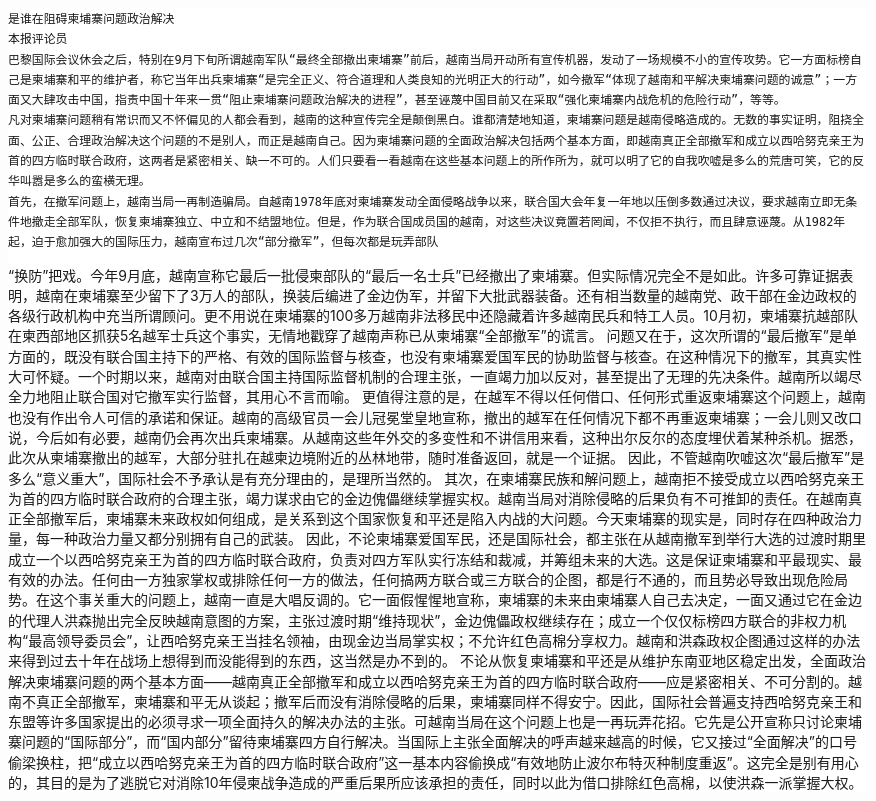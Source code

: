     是谁在阻碍柬埔寨问题政治解决
    本报评论员
    巴黎国际会议休会之后，特别在9月下旬所谓越南军队“最终全部撤出柬埔寨”前后，越南当局开动所有宣传机器，发动了一场规模不小的宣传攻势。它一方面标榜自己是柬埔寨和平的维护者，称它当年出兵柬埔寨“是完全正义、符合道理和人类良知的光明正大的行动”，如今撤军“体现了越南和平解决柬埔寨问题的诚意”；一方面又大肆攻击中国，指责中国十年来一贯“阻止柬埔寨问题政治解决的进程”，甚至诬蔑中国目前又在采取“强化柬埔寨内战危机的危险行动”，等等。
    凡对柬埔寨问题稍有常识而又不怀偏见的人都会看到，越南的这种宣传完全是颠倒黑白。谁都清楚地知道，柬埔寨问题是越南侵略造成的。无数的事实证明，阻挠全面、公正、合理政治解决这个问题的不是别人，而正是越南自己。因为柬埔寨问题的全面政治解决包括两个基本方面，即越南真正全部撤军和成立以西哈努克亲王为首的四方临时联合政府，这两者是紧密相关、缺一不可的。人们只要看一看越南在这些基本问题上的所作所为，就可以明了它的自我吹嘘是多么的荒唐可笑，它的反华叫嚣是多么的蛮横无理。
    首先，在撤军问题上，越南当局一再制造骗局。自越南1978年底对柬埔寨发动全面侵略战争以来，联合国大会年复一年地以压倒多数通过决议，要求越南立即无条件地撤走全部军队，恢复柬埔寨独立、中立和不结盟地位。但是，作为联合国成员国的越南，对这些决议竟置若罔闻，不仅拒不执行，而且肆意诬蔑。从1982年起，迫于愈加强大的国际压力，越南宣布过几次“部分撤军”，但每次都是玩弄部队
  “换防”把戏。今年9月底，越南宣称它最后一批侵柬部队的“最后一名士兵”已经撤出了柬埔寨。但实际情况完全不是如此。许多可靠证据表明，越南在柬埔寨至少留下了3万人的部队，换装后编进了金边伪军，并留下大批武器装备。还有相当数量的越南党、政干部在金边政权的各级行政机构中充当所谓顾问。更不用说在柬埔寨的100多万越南非法移民中还隐藏着许多越南民兵和特工人员。10月初，柬埔寨抗越部队在柬西部地区抓获5名越军士兵这个事实，无情地戳穿了越南声称已从柬埔寨“全部撤军”的谎言。
      问题又在于，这次所谓的“最后撤军”是单方面的，既没有联合国主持下的严格、有效的国际监督与核查，也没有柬埔寨爱国军民的协助监督与核查。在这种情况下的撤军，其真实性大可怀疑。一个时期以来，越南对由联合国主持国际监督机制的合理主张，一直竭力加以反对，甚至提出了无理的先决条件。越南所以竭尽全力地阻止联合国对它撤军实行监督，其用心不言而喻。
    更值得注意的是，在越军不得以任何借口、任何形式重返柬埔寨这个问题上，越南也没有作出令人可信的承诺和保证。越南的高级官员一会儿冠冕堂皇地宣称，撤出的越军在任何情况下都不再重返柬埔寨；一会儿则又改口说，今后如有必要，越南仍会再次出兵柬埔寨。从越南这些年外交的多变性和不讲信用来看，这种出尔反尔的态度埋伏着某种杀机。据悉，此次从柬埔寨撤出的越军，大部分驻扎在越柬边境附近的丛林地带，随时准备返回，就是一个证据。
    因此，不管越南吹嘘这次“最后撤军”是多么“意义重大”，国际社会不予承认是有充分理由的，是理所当然的。
    其次，在柬埔寨民族和解问题上，越南拒不接受成立以西哈努克亲王为首的四方临时联合政府的合理主张，竭力谋求由它的金边傀儡继续掌握实权。越南当局对消除侵略的后果负有不可推卸的责任。在越南真正全部撤军后，柬埔寨未来政权如何组成，是关系到这个国家恢复和平还是陷入内战的大问题。今天柬埔寨的现实是，同时存在四种政治力量，每一种政治力量又都分别拥有自己的武装。
  因此，不论柬埔寨爱国军民，还是国际社会，都主张在从越南撤军到举行大选的过渡时期里成立一个以西哈努克亲王为首的四方临时联合政府，负责对四方军队实行冻结和裁减，并筹组未来的大选。这是保证柬埔寨和平最现实、最有效的办法。任何由一方独家掌权或排除任何一方的做法，任何搞两方联合或三方联合的企图，都是行不通的，而且势必导致出现危险局势。在这个事关重大的问题上，越南一直是大唱反调的。它一面假惺惺地宣称，柬埔寨的未来由柬埔寨人自己去决定，一面又通过它在金边的代理人洪森抛出完全反映越南意图的方案，主张过渡时期“维持现状”，金边傀儡政权继续存在；成立一个仅仅标榜四方联合的非权力机构“最高领导委员会”，让西哈努克亲王当挂名领袖，由现金边当局掌实权；不允许红色高棉分享权力。越南和洪森政权企图通过这样的办法来得到过去十年在战场上想得到而没能得到的东西，这当然是办不到的。
    不论从恢复柬埔寨和平还是从维护东南亚地区稳定出发，全面政治解决柬埔寨问题的两个基本方面——越南真正全部撤军和成立以西哈努克亲王为首的四方临时联合政府——应是紧密相关、不可分割的。越南不真正全部撤军，柬埔寨和平无从谈起；撤军后而没有消除侵略的后果，柬埔寨同样不得安宁。因此，国际社会普遍支持西哈努克亲王和东盟等许多国家提出的必须寻求一项全面持久的解决办法的主张。可越南当局在这个问题上也是一再玩弄花招。它先是公开宣称只讨论柬埔寨问题的“国际部分”，而“国内部分”留待柬埔寨四方自行解决。当国际上主张全面解决的呼声越来越高的时候，它又接过“全面解决”的口号偷梁换柱，把“成立以西哈努克亲王为首的四方临时联合政府”这一基本内容偷换成“有效地防止波尔布特灭种制度重返”。这完全是别有用心的，其目的是为了逃脱它对消除10年侵柬战争造成的严重后果所应该承担的责任，同时以此为借口排除红色高棉，以使洪森一派掌握大权。
